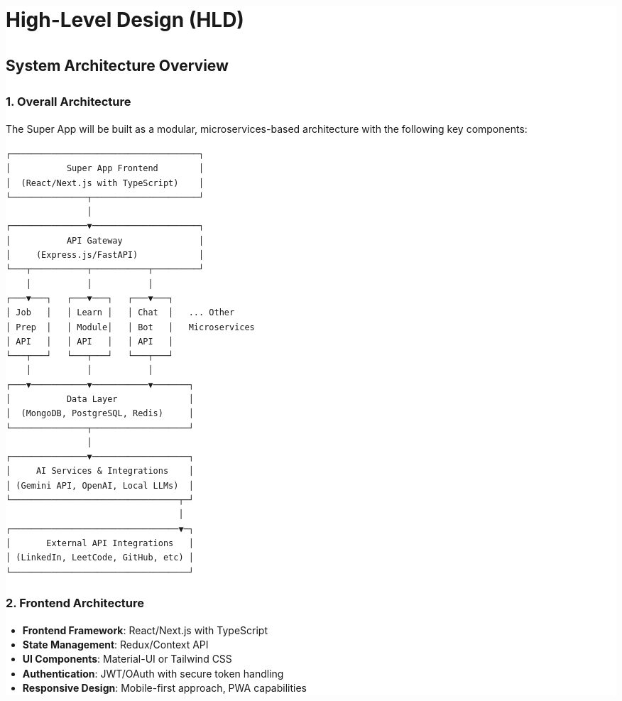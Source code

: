 # **High-Level Design (HLD)**

## **System Architecture Overview**

### **1. Overall Architecture**

The Super App will be built as a modular, microservices-based architecture with the following key components:

```
┌─────────────────────────────────────┐
│           Super App Frontend        │
│  (React/Next.js with TypeScript)    │
└───────────────┬─────────────────────┘
                │
┌───────────────▼─────────────────────┐
│           API Gateway               │
│     (Express.js/FastAPI)            │
└───┬───────────┬───────────┬─────────┘
    │           │           │
┌───▼───┐   ┌───▼───┐   ┌───▼───┐
│ Job   │   │ Learn │   │ Chat  │   ... Other
│ Prep  │   │ Module│   │ Bot   │   Microservices
│ API   │   │ API   │   │ API   │
└───┬───┘   └───┬───┘   └───┬───┘
    │           │           │
┌───▼───────────▼───────────▼───────┐
│           Data Layer              │
│  (MongoDB, PostgreSQL, Redis)     │
└───────────────┬───────────────────┘
                │
┌───────────────▼───────────────────┐
│     AI Services & Integrations    │
│ (Gemini API, OpenAI, Local LLMs)  │
└─────────────────────────────────┬─┘
                                  │
┌─────────────────────────────────▼─┐
│       External API Integrations   │
│ (LinkedIn, LeetCode, GitHub, etc) │
└───────────────────────────────────┘
```

### **2. Frontend Architecture**

- **Frontend Framework**: React/Next.js with TypeScript
- **State Management**: Redux/Context API
- **UI Components**: Material-UI or Tailwind CSS
- **Authentication**: JWT/OAuth with secure token handling
- **Responsive Design**: Mobile-first approach, PWA capabilities
